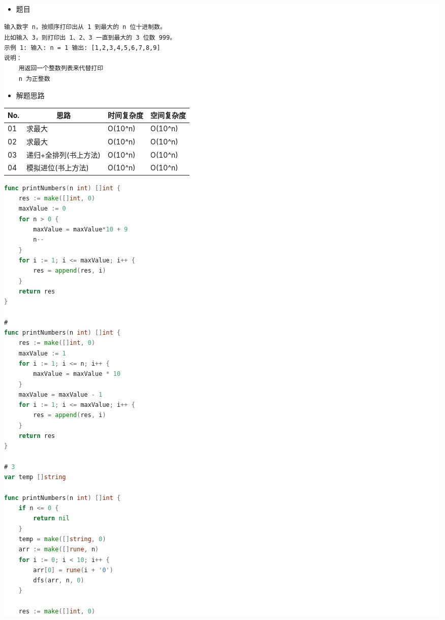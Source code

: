 - 题目

```
输入数字 n，按顺序打印出从 1 到最大的 n 位十进制数。
比如输入 3，则打印出 1、2、3 一直到最大的 3 位数 999。
示例 1: 输入: n = 1 输出: [1,2,3,4,5,6,7,8,9]
说明：
    用返回一个整数列表来代替打印
    n 为正整数
```

- 解题思路

| No.  | 思路                  | 时间复杂度 | 空间复杂度 |
| ---- | --------------------- | ---------- | ---------- |
| 01   | 求最大                | O(10^n)    | O(10^n)    |
| 02   | 求最大                | O(10^n)    | O(10^n)    |
| 03   | 递归+全排列(书上方法) | O(10^n)    | O(10^n)    |
| 04   | 模拟进位(书上方法)    | O(10^n)    | O(10^n)    |

```go
func printNumbers(n int) []int {
	res := make([]int, 0)
	maxValue := 0
	for n > 0 {
		maxValue = maxValue*10 + 9
		n--
	}
	for i := 1; i <= maxValue; i++ {
		res = append(res, i)
	}
	return res
}

#
func printNumbers(n int) []int {
	res := make([]int, 0)
	maxValue := 1
	for i := 1; i <= n; i++ {
		maxValue = maxValue * 10
	}
	maxValue = maxValue - 1
	for i := 1; i <= maxValue; i++ {
		res = append(res, i)
	}
	return res
}

# 3
var temp []string

func printNumbers(n int) []int {
	if n <= 0 {
		return nil
	}
	temp = make([]string, 0)
	arr := make([]rune, n)
	for i := 0; i < 10; i++ {
		arr[0] = rune(i + '0')
		dfs(arr, n, 0)
	}

	res := make([]int, 0)
```